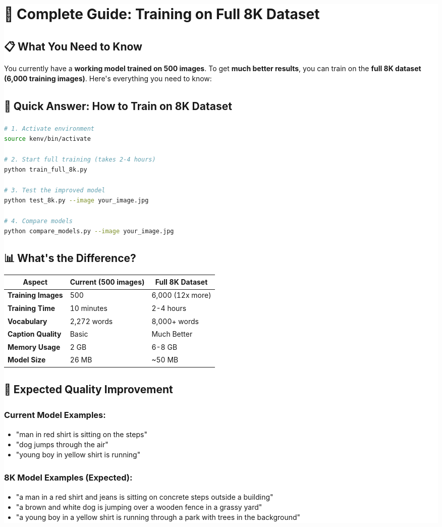 # 🚀 Complete Guide: Training on Full 8K Dataset

## 📋 What You Need to Know

You currently have a **working model trained on 500 images**. To get **much better results**, you can train on the **full 8K dataset (6,000 training images)**. Here's everything you need to know:

## 🎯 Quick Answer: How to Train on 8K Dataset

```bash
# 1. Activate environment
source kenv/bin/activate

# 2. Start full training (takes 2-4 hours)
python train_full_8k.py

# 3. Test the improved model
python test_8k.py --image your_image.jpg

# 4. Compare models
python compare_models.py --image your_image.jpg
```

## 📊 What's the Difference?

| Aspect | Current (500 images) | Full 8K Dataset |
|--------|---------------------|-----------------|
| **Training Images** | 500 | 6,000 (12x more) |
| **Training Time** | 10 minutes | 2-4 hours |
| **Vocabulary** | 2,272 words | 8,000+ words |
| **Caption Quality** | Basic | Much Better |
| **Memory Usage** | 2 GB | 6-8 GB |
| **Model Size** | 26 MB | ~50 MB |

## 🎨 Expected Quality Improvement

### Current Model Examples:
- "man in red shirt is sitting on the steps"
- "dog jumps through the air"
- "young boy in yellow shirt is running"

### 8K Model Examples (Expected):
- "a man in a red shirt and jeans is sitting on concrete steps outside a building"
- "a brown and white dog is jumping over a wooden fence in a grassy yard"
- "a young boy in a yellow shirt is running through a park with trees in the background"
